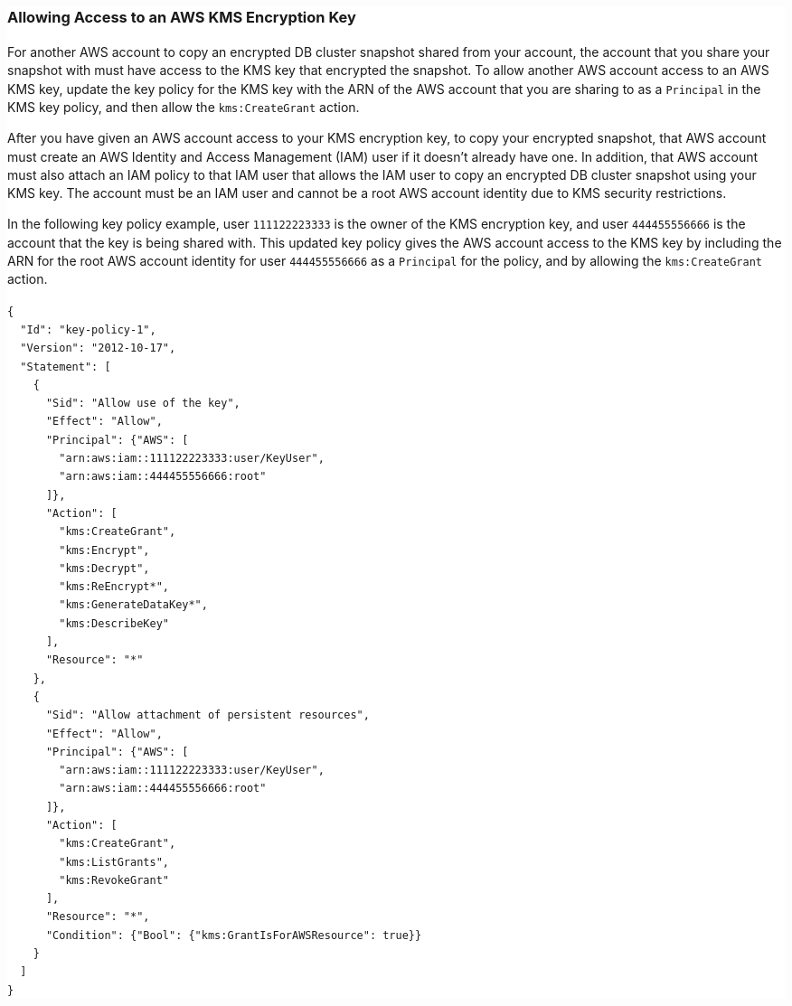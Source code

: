 ### Allowing Access to an AWS KMS Encryption Key<a name="USER_ShareSnapshot.Encrypted.KeyPolicy"></a>

For another AWS account to copy an encrypted DB cluster snapshot shared from your account, the account that you share your snapshot with must have access to the KMS key that encrypted the snapshot\. To allow another AWS account access to an AWS KMS key, update the key policy for the KMS key with the ARN of the AWS account that you are sharing to as a `Principal` in the KMS key policy, and then allow the `kms:CreateGrant` action\.

After you have given an AWS account access to your KMS encryption key, to copy your encrypted snapshot, that AWS account must create an AWS Identity and Access Management \(IAM\) user if it doesn’t already have one\. In addition, that AWS account must also attach an IAM policy to that IAM user that allows the IAM user to copy an encrypted DB cluster snapshot using your KMS key\. The account must be an IAM user and cannot be a root AWS account identity due to KMS security restrictions\. 

In the following key policy example, user `111122223333` is the owner of the KMS encryption key, and user `444455556666` is the account that the key is being shared with\. This updated key policy gives the AWS account access to the KMS key by including the ARN for the root AWS account identity for user `444455556666` as a `Principal` for the policy, and by allowing the `kms:CreateGrant` action\. 

```
{
  "Id": "key-policy-1",
  "Version": "2012-10-17",
  "Statement": [
    {
      "Sid": "Allow use of the key",
      "Effect": "Allow",
      "Principal": {"AWS": [
        "arn:aws:iam::111122223333:user/KeyUser",
        "arn:aws:iam::444455556666:root"
      ]},
      "Action": [
        "kms:CreateGrant",
        "kms:Encrypt",
        "kms:Decrypt",
        "kms:ReEncrypt*",
        "kms:GenerateDataKey*",
        "kms:DescribeKey"
      ],
      "Resource": "*"
    },
    {
      "Sid": "Allow attachment of persistent resources",
      "Effect": "Allow",
      "Principal": {"AWS": [
        "arn:aws:iam::111122223333:user/KeyUser",
        "arn:aws:iam::444455556666:root"
      ]},
      "Action": [
        "kms:CreateGrant",
        "kms:ListGrants",
        "kms:RevokeGrant"
      ],
      "Resource": "*",
      "Condition": {"Bool": {"kms:GrantIsForAWSResource": true}}
    }
  ]
}
```
